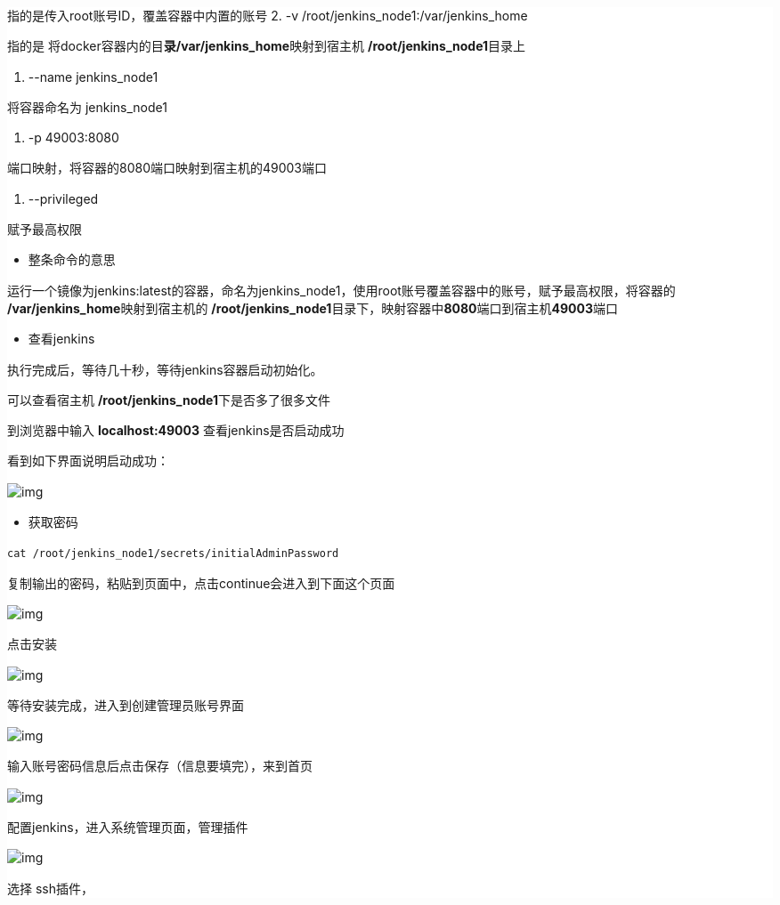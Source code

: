 指的是传入root账号ID，覆盖容器中内置的账号 2. -v /root/jenkins_node1:/var/jenkins_home

指的是 将docker容器内的目**录/var/jenkins_home**映射到宿主机 **/root/jenkins_node1**目录上

1. --name jenkins_node1

将容器命名为 jenkins_node1

1. -p 49003:8080

端口映射，将容器的8080端口映射到宿主机的49003端口

1. --privileged

赋予最高权限

- 整条命令的意思

运行一个镜像为jenkins:latest的容器，命名为jenkins_node1，使用root账号覆盖容器中的账号，赋予最高权限，将容器的 **/var/jenkins_home**映射到宿主机的 **/root/jenkins_node1**目录下，映射容器中**8080**端口到宿主机**49003**端口

- 查看jenkins

执行完成后，等待几十秒，等待jenkins容器启动初始化。

可以查看宿主机 **/root/jenkins_node1**下是否多了很多文件

到浏览器中输入 **localhost:49003** 查看jenkins是否启动成功

看到如下界面说明启动成功：

![img](http://lcbblog.com/images/jenkins/jenkins4.jpg)

- 获取密码

```
cat /root/jenkins_node1/secrets/initialAdminPassword
```

复制输出的密码，粘贴到页面中，点击continue会进入到下面这个页面

![img](http://lcbblog.com/images/jenkins/jenkins5.jpg)

点击安装

![img](http://lcbblog.com/images/jenkins/jenkins6.jpg)

等待安装完成，进入到创建管理员账号界面

![img](http://lcbblog.com/images/jenkins/jenkins7.jpg)

输入账号密码信息后点击保存（信息要填完），来到首页

![img](http://lcbblog.com/images/jenkins/jenkins8.jpg)

配置jenkins，进入系统管理页面，管理插件

![img](http://lcbblog.com/images/jenkins/jenkins9.jpg)

选择 ssh插件，
